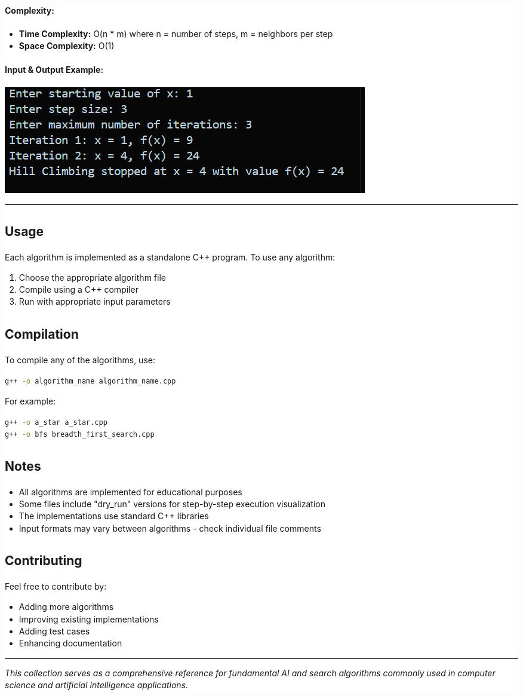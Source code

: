 #### Complexity:

- **Time Complexity:** O(n \* m) where n = number of steps, m = neighbors per step
- **Space Complexity:** O(1)

#### Input & Output Example:

![Hill Climbing Input & Output](Images/hill_climbing.png)

---

## Usage

Each algorithm is implemented as a standalone C++ program. To use any algorithm:

1. Choose the appropriate algorithm file
2. Compile using a C++ compiler
3. Run with appropriate input parameters

## Compilation

To compile any of the algorithms, use:

```bash
g++ -o algorithm_name algorithm_name.cpp
```

For example:

```bash
g++ -o a_star a_star.cpp
g++ -o bfs breadth_first_search.cpp
```

## Notes

- All algorithms are implemented for educational purposes
- Some files include "dry_run" versions for step-by-step execution visualization
- The implementations use standard C++ libraries
- Input formats may vary between algorithms - check individual file comments

## Contributing

Feel free to contribute by:

- Adding more algorithms
- Improving existing implementations
- Adding test cases
- Enhancing documentation

---

_This collection serves as a comprehensive reference for fundamental AI and search algorithms commonly used in computer science and artificial intelligence applications._
